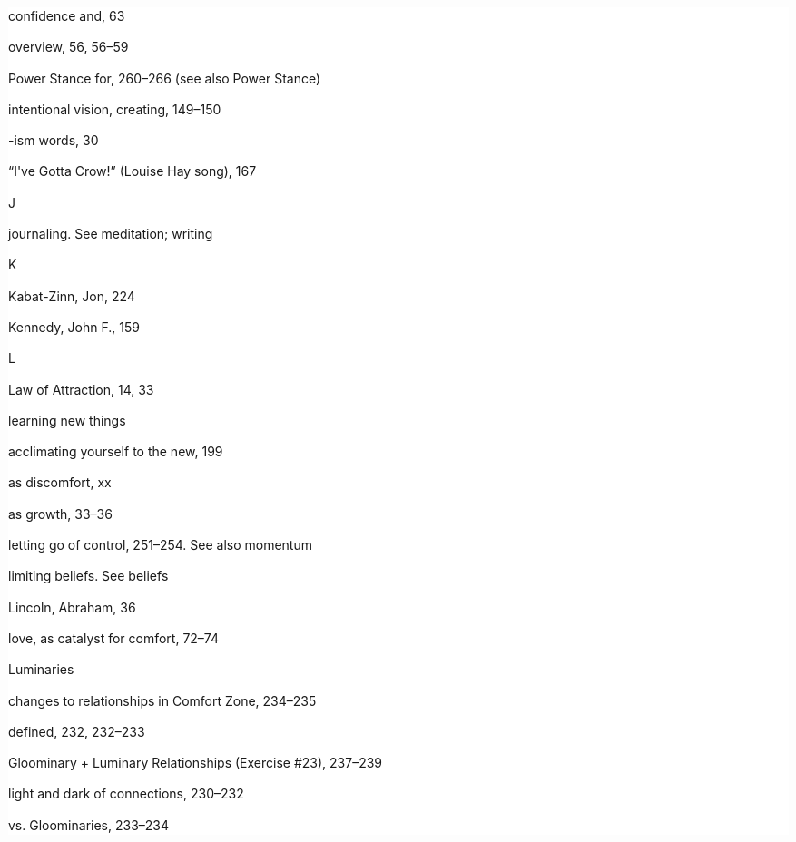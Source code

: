 confidence and, 63

overview, 56, 56–59

Power Stance for, 260–266 (see also Power Stance)

intentional vision, creating, 149–150

-ism words, 30

“I've Gotta Crow!” (Louise Hay song), 167





J


journaling. See meditation; writing





K


Kabat-Zinn, Jon, 224

Kennedy, John F., 159





L


Law of Attraction, 14, 33

learning new things

acclimating yourself to the new, 199

as discomfort, xx

as growth, 33–36

letting go of control, 251–254. See also momentum

limiting beliefs. See beliefs

Lincoln, Abraham, 36

love, as catalyst for comfort, 72–74

Luminaries

changes to relationships in Comfort Zone, 234–235

defined, 232, 232–233

Gloominary + Luminary Relationships (Exercise #23), 237–239

light and dark of connections, 230–232

vs. Gloominaries, 233–234

